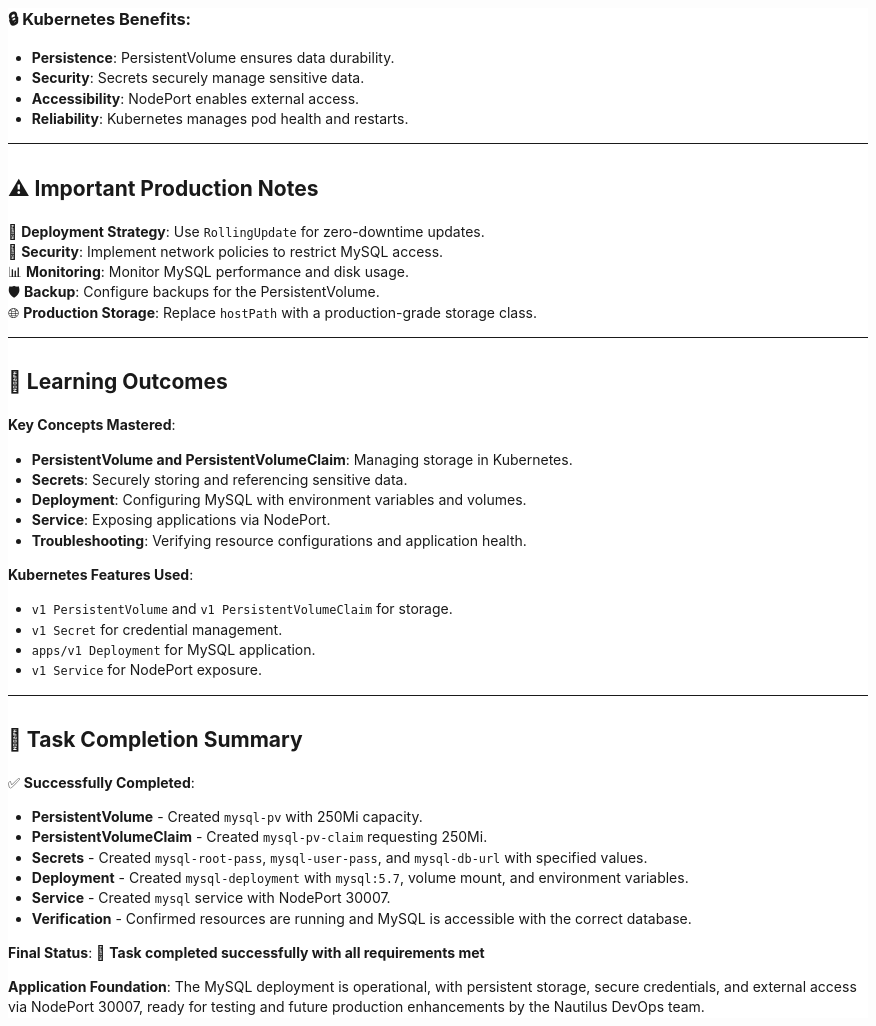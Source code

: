 ### 🔒 Kubernetes Benefits:
- **Persistence**: PersistentVolume ensures data durability.
- **Security**: Secrets securely manage sensitive data.
- **Accessibility**: NodePort enables external access.
- **Reliability**: Kubernetes manages pod health and restarts.

---

## ⚠️ Important Production Notes
🔧 **Deployment Strategy**: Use `RollingUpdate` for zero-downtime updates.  
🔐 **Security**: Implement network policies to restrict MySQL access.  
📊 **Monitoring**: Monitor MySQL performance and disk usage.  
🛡️ **Backup**: Configure backups for the PersistentVolume.  
🌐 **Production Storage**: Replace `hostPath` with a production-grade storage class.

---

## 📖 Learning Outcomes
**Key Concepts Mastered**:
- **PersistentVolume and PersistentVolumeClaim**: Managing storage in Kubernetes.
- **Secrets**: Securely storing and referencing sensitive data.
- **Deployment**: Configuring MySQL with environment variables and volumes.
- **Service**: Exposing applications via NodePort.
- **Troubleshooting**: Verifying resource configurations and application health.

**Kubernetes Features Used**:
- `v1 PersistentVolume` and `v1 PersistentVolumeClaim` for storage.
- `v1 Secret` for credential management.
- `apps/v1 Deployment` for MySQL application.
- `v1 Service` for NodePort exposure.

---

## 🎯 Task Completion Summary
✅ **Successfully Completed**:
- **PersistentVolume** - Created `mysql-pv` with 250Mi capacity.
- **PersistentVolumeClaim** - Created `mysql-pv-claim` requesting 250Mi.
- **Secrets** - Created `mysql-root-pass`, `mysql-user-pass`, and `mysql-db-url` with specified values.
- **Deployment** - Created `mysql-deployment` with `mysql:5.7`, volume mount, and environment variables.
- **Service** - Created `mysql` service with NodePort 30007.
- **Verification** - Confirmed resources are running and MySQL is accessible with the correct database.

**Final Status**: 🎉 **Task completed successfully with all requirements met**

**Application Foundation**: The MySQL deployment is operational, with persistent storage, secure credentials, and external access via NodePort 30007, ready for testing and future production enhancements by the Nautilus DevOps team.
